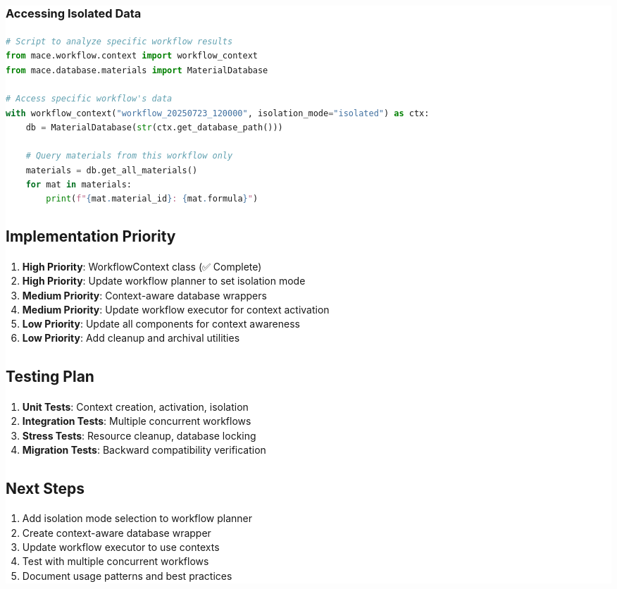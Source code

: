 ### Accessing Isolated Data

```python
# Script to analyze specific workflow results
from mace.workflow.context import workflow_context
from mace.database.materials import MaterialDatabase

# Access specific workflow's data
with workflow_context("workflow_20250723_120000", isolation_mode="isolated") as ctx:
    db = MaterialDatabase(str(ctx.get_database_path()))
    
    # Query materials from this workflow only
    materials = db.get_all_materials()
    for mat in materials:
        print(f"{mat.material_id}: {mat.formula}")
```

## Implementation Priority

1. **High Priority**: WorkflowContext class (✅ Complete)
2. **High Priority**: Update workflow planner to set isolation mode
3. **Medium Priority**: Context-aware database wrappers
4. **Medium Priority**: Update workflow executor for context activation
5. **Low Priority**: Update all components for context awareness
6. **Low Priority**: Add cleanup and archival utilities

## Testing Plan

1. **Unit Tests**: Context creation, activation, isolation
2. **Integration Tests**: Multiple concurrent workflows
3. **Stress Tests**: Resource cleanup, database locking
4. **Migration Tests**: Backward compatibility verification

## Next Steps

1. Add isolation mode selection to workflow planner
2. Create context-aware database wrapper
3. Update workflow executor to use contexts
4. Test with multiple concurrent workflows
5. Document usage patterns and best practices